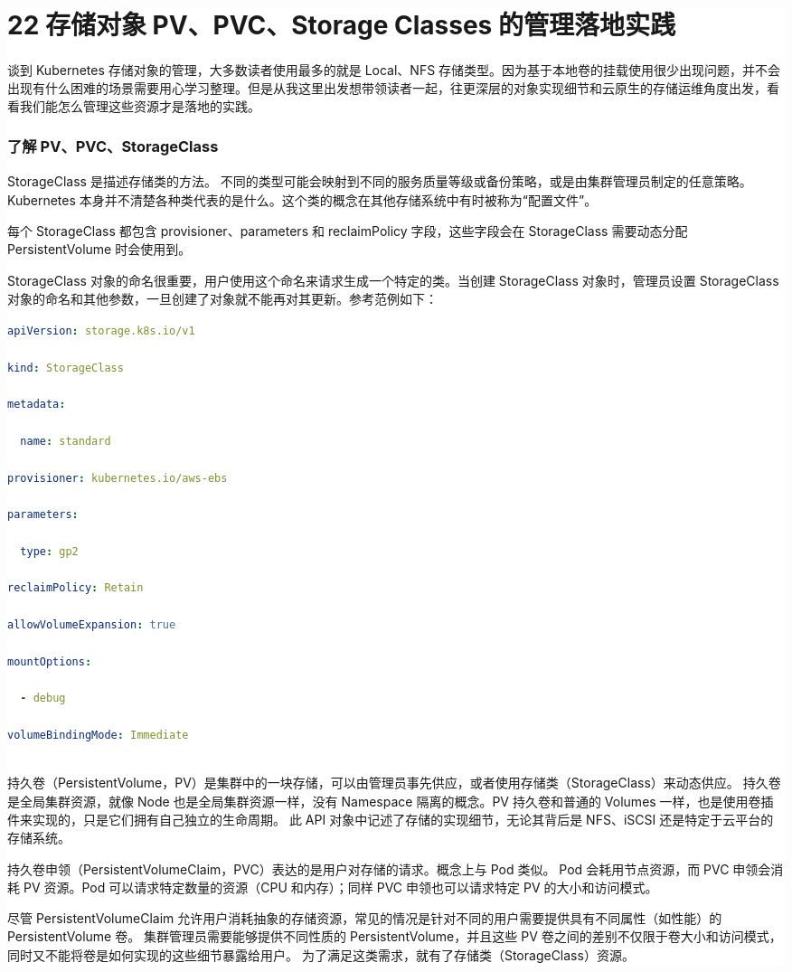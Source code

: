 22 存储对象 PV、PVC、Storage Classes 的管理落地实践
======================================

谈到 Kubernetes 存储对象的管理，大多数读者使用最多的就是 Local、NFS 存储类型。因为基于本地卷的挂载使用很少出现问题，并不会出现有什么困难的场景需要用心学习整理。但是从我这里出发想带领读者一起，往更深层的对象实现细节和云原生的存储运维角度出发，看看我们能怎么管理这些资源才是落地的实践。

### 了解 PV、PVC、StorageClass

StorageClass 是描述存储类的方法。 不同的类型可能会映射到不同的服务质量等级或备份策略，或是由集群管理员制定的任意策略。 Kubernetes 本身并不清楚各种类代表的是什么。这个类的概念在其他存储系统中有时被称为“配置文件”。

每个 StorageClass 都包含 provisioner、parameters 和 reclaimPolicy 字段，这些字段会在 StorageClass 需要动态分配 PersistentVolume 时会使用到。

StorageClass 对象的命名很重要，用户使用这个命名来请求生成一个特定的类。当创建 StorageClass 对象时，管理员设置 StorageClass 对象的命名和其他参数，一旦创建了对象就不能再对其更新。参考范例如下：

```yaml
apiVersion: storage.k8s.io/v1

kind: StorageClass

metadata:

  name: standard

provisioner: kubernetes.io/aws-ebs

parameters:

  type: gp2

reclaimPolicy: Retain

allowVolumeExpansion: true

mountOptions:

  - debug

volumeBindingMode: Immediate



```

持久卷（PersistentVolume，PV）是集群中的一块存储，可以由管理员事先供应，或者使用存储类（StorageClass）来动态供应。 持久卷是全局集群资源，就像 Node 也是全局集群资源一样，没有 Namespace 隔离的概念。PV 持久卷和普通的 Volumes 一样，也是使用卷插件来实现的，只是它们拥有自己独立的生命周期。 此 API 对象中记述了存储的实现细节，无论其背后是 NFS、iSCSI 还是特定于云平台的存储系统。

持久卷申领（PersistentVolumeClaim，PVC）表达的是用户对存储的请求。概念上与 Pod 类似。 Pod 会耗用节点资源，而 PVC 申领会消耗 PV 资源。Pod 可以请求特定数量的资源（CPU 和内存）；同样 PVC 申领也可以请求特定 PV 的大小和访问模式。

尽管 PersistentVolumeClaim 允许用户消耗抽象的存储资源，常见的情况是针对不同的用户需要提供具有不同属性（如性能）的 PersistentVolume 卷。 集群管理员需要能够提供不同性质的 PersistentVolume，并且这些 PV 卷之间的差别不仅限于卷大小和访问模式，同时又不能将卷是如何实现的这些细节暴露给用户。 为了满足这类需求，就有了存储类（StorageClass）资源。
